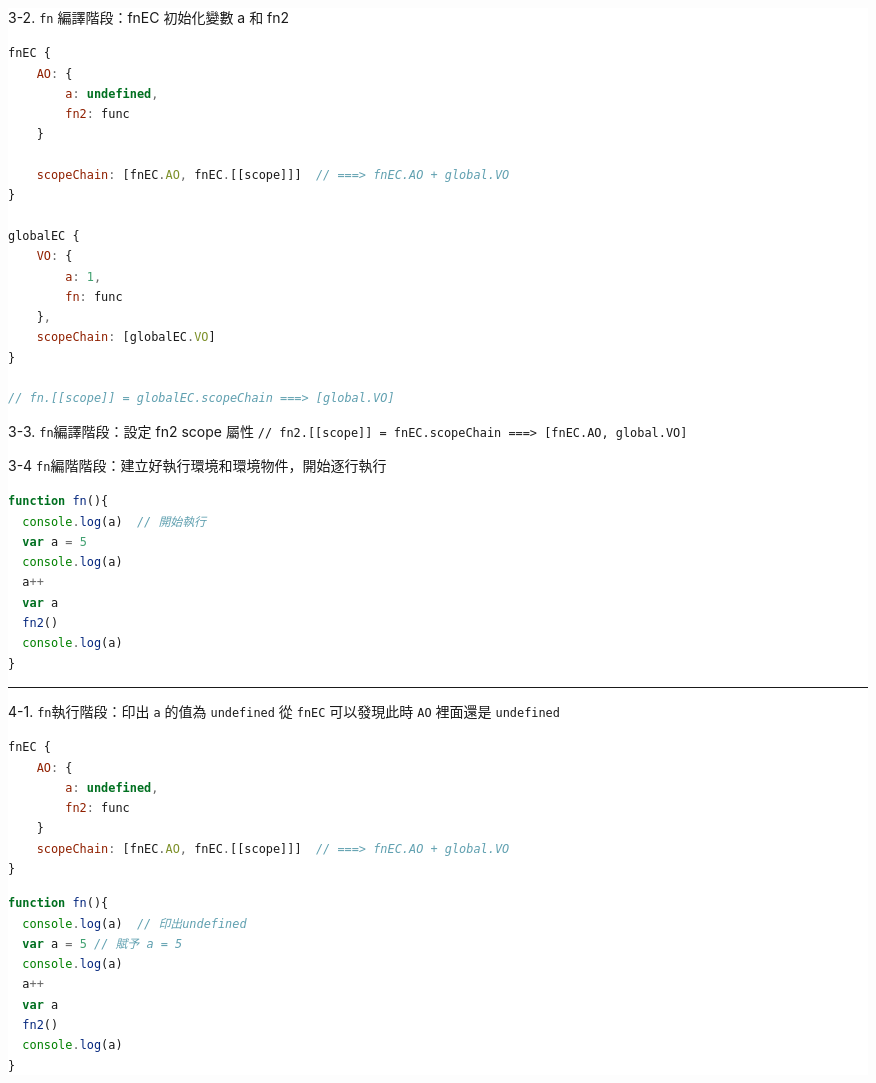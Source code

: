 3-2. `fn` 編譯階段：fnEC 初始化變數 a 和 fn2
```js
fnEC {
    AO: {
        a: undefined,
        fn2: func
    }

    scopeChain: [fnEC.AO, fnEC.[[scope]]]  // ===> fnEC.AO + global.VO
}

globalEC {
    VO: {
        a: 1,
        fn: func
    },
    scopeChain: [globalEC.VO]
}

// fn.[[scope]] = globalEC.scopeChain ===> [global.VO]
```

3-3. `fn`編譯階段：設定 fn2 scope 屬性
`// fn2.[[scope]] = fnEC.scopeChain ===> [fnEC.AO, global.VO]`

3-4 `fn`編階階段：建立好執行環境和環境物件，開始逐行執行
```js
function fn(){
  console.log(a)  // 開始執行
  var a = 5
  console.log(a)
  a++
  var a
  fn2()
  console.log(a)
}
```
---
4-1. `fn`執行階段：印出 `a` 的值為 `undefined`
從 `fnEC` 可以發現此時 `AO` 裡面還是 `undefined`
```js
fnEC {
    AO: {
        a: undefined,
        fn2: func
    }
    scopeChain: [fnEC.AO, fnEC.[[scope]]]  // ===> fnEC.AO + global.VO
}
```
```js
function fn(){
  console.log(a)  // 印出undefined
  var a = 5 // 賦予 a = 5
  console.log(a)
  a++
  var a
  fn2()
  console.log(a)
}
```
